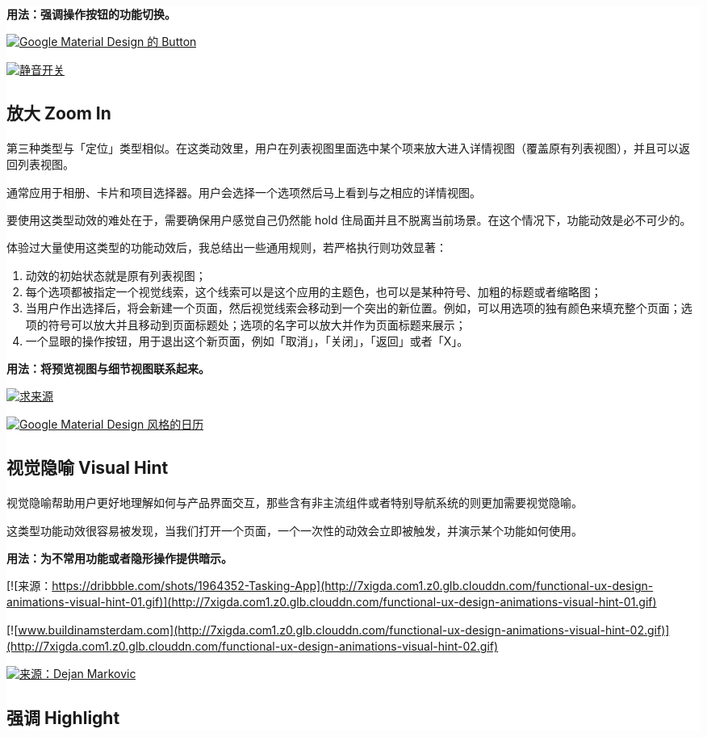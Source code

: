 **用法：强调操作按钮的功能切换。**

[![Google Material Design 的 Button](http://7xigda.com1.z0.glb.clouddn.com/functional-ux-design-animations-toggle-actions-01.gif)](http://7xigda.com1.z0.glb.clouddn.com/functional-ux-design-animations-toggle-actions-01.gif)

[![静音开关](http://7xigda.com1.z0.glb.clouddn.com/functional-ux-design-animations-toggle-actions-02.gif)](http://7xigda.com1.z0.glb.clouddn.com/functional-ux-design-animations-toggle-actions-02.gif)


## 放大 Zoom In

第三种类型与「定位」类型相似。在这类动效里，用户在列表视图里面选中某个项来放大进入详情视图（覆盖原有列表视图），并且可以返回列表视图。

通常应用于相册、卡片和项目选择器。用户会选择一个选项然后马上看到与之相应的详情视图。

要使用这类型动效的难处在于，需要确保用户感觉自己仍然能 hold 住局面并且不脱离当前场景。在这个情况下，功能动效是必不可少的。

体验过大量使用这类型的功能动效后，我总结出一些通用规则，若严格执行则功效显著：

1. 动效的初始状态就是原有列表视图；
2. 每个选项都被指定一个视觉线索，这个线索可以是这个应用的主题色，也可以是某种符号、加粗的标题或者缩略图；
3. 当用户作出选择后，将会新建一个页面，然后视觉线索会移动到一个突出的新位置。例如，可以用选项的独有颜色来填充整个页面；选项的符号可以放大并且移动到页面标题处；选项的名字可以放大并作为页面标题来展示；
4. 一个显眼的操作按钮，用于退出这个新页面，例如「取消」，「关闭」，「返回」或者「X」。

**用法：将预览视图与细节视图联系起来。**

[![求来源](http://7xigda.com1.z0.glb.clouddn.com/functional-ux-design-animations-zoom-in-01.gif)](http://7xigda.com1.z0.glb.clouddn.com/functional-ux-design-animations-zoom-in-01.gif)

[![Google Material Design 风格的日历](http://7xigda.com1.z0.glb.clouddn.com/functional-ux-design-animations-zoom-in-02.gif)](http://7xigda.com1.z0.glb.clouddn.com/functional-ux-design-animations-zoom-in-02.gif)

## 视觉隐喻 Visual Hint

视觉隐喻帮助用户更好地理解如何与产品界面交互，那些含有非主流组件或者特别导航系统的则更加需要视觉隐喻。

这类型功能动效很容易被发现，当我们打开一个页面，一个一次性的动效会立即被触发，并演示某个功能如何使用。

**用法：为不常用功能或者隐形操作提供暗示。**

[![来源：https://dribbble.com/shots/1964352-Tasking-App](http://7xigda.com1.z0.glb.clouddn.com/functional-ux-design-animations-visual-hint-01.gif)](http://7xigda.com1.z0.glb.clouddn.com/functional-ux-design-animations-visual-hint-01.gif)

[![www.buildinamsterdam.com](http://7xigda.com1.z0.glb.clouddn.com/functional-ux-design-animations-visual-hint-02.gif)](http://7xigda.com1.z0.glb.clouddn.com/functional-ux-design-animations-visual-hint-02.gif)

[![来源：Dejan Markovic](http://7xigda.com1.z0.glb.clouddn.com/functional-ux-design-animations-visual-hint-03.gif)](http://7xigda.com1.z0.glb.clouddn.com/functional-ux-design-animations-visual-hint-03.gif)




## 强调 Highlight
